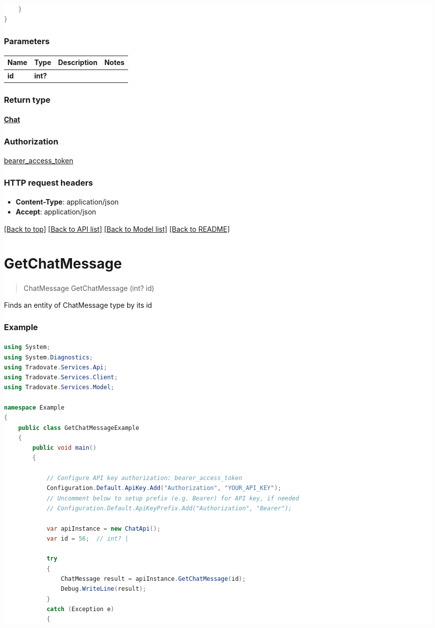 ```csharp
    }
}
```

### Parameters

Name | Type | Description  | Notes
------------- | ------------- | ------------- | -------------
 **id** | **int?**|  | 

### Return type

[**Chat**](Chat.md)

### Authorization

[bearer_access_token](../README.md#bearer_access_token)

### HTTP request headers

 - **Content-Type**: application/json
 - **Accept**: application/json

[[Back to top]](#) [[Back to API list]](../README.md#documentation-for-api-endpoints) [[Back to Model list]](../README.md#documentation-for-models) [[Back to README]](../README.md)

<a name="getchatmessage"></a>
# **GetChatMessage**
> ChatMessage GetChatMessage (int? id)



Finds an entity of ChatMessage type by its id

### Example
```csharp
using System;
using System.Diagnostics;
using Tradovate.Services.Api;
using Tradovate.Services.Client;
using Tradovate.Services.Model;

namespace Example
{
    public class GetChatMessageExample
    {
        public void main()
        {
            
            // Configure API key authorization: bearer_access_token
            Configuration.Default.ApiKey.Add("Authorization", "YOUR_API_KEY");
            // Uncomment below to setup prefix (e.g. Bearer) for API key, if needed
            // Configuration.Default.ApiKeyPrefix.Add("Authorization", "Bearer");

            var apiInstance = new ChatApi();
            var id = 56;  // int? | 

            try
            {
                ChatMessage result = apiInstance.GetChatMessage(id);
                Debug.WriteLine(result);
            }
            catch (Exception e)
            {
```